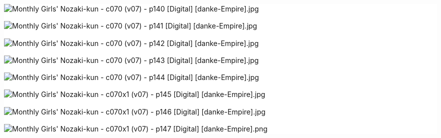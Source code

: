 ![Monthly Girls' Nozaki-kun - c070 (v07) - p140 [Digital] [danke-Empire].jpg](https://wx1.sinaimg.cn/large/6a9fdecaly1fs3oksytb5j20p011ik32.jpg)

![Monthly Girls' Nozaki-kun - c070 (v07) - p141 [Digital] [danke-Empire].jpg](https://wx1.sinaimg.cn/large/6a9fdecaly1fs3okvb79pj20p011i141.jpg)

![Monthly Girls' Nozaki-kun - c070 (v07) - p142 [Digital] [danke-Empire].jpg](https://wx1.sinaimg.cn/large/6a9fdecaly1fs3okxw1kfj20p011iwqm.jpg)

![Monthly Girls' Nozaki-kun - c070 (v07) - p143 [Digital] [danke-Empire].jpg](https://wx1.sinaimg.cn/large/6a9fdecaly1fs3ol0coewj20p011i140.jpg)

![Monthly Girls' Nozaki-kun - c070 (v07) - p144 [Digital] [danke-Empire].jpg](https://wx1.sinaimg.cn/large/6a9fdecaly1fs3ol4d4gyj20p011in3b.jpg)

![Monthly Girls' Nozaki-kun - c070x1 (v07) - p145 [Digital] [danke-Empire].jpg](https://wx1.sinaimg.cn/large/6a9fdecaly1fs3ol6oi4jj20p011i14g.jpg)

![Monthly Girls' Nozaki-kun - c070x1 (v07) - p146 [Digital] [danke-Empire].jpg](https://wx1.sinaimg.cn/large/6a9fdecaly1fs3ol9hbvhj20p011idqx.jpg)

![Monthly Girls' Nozaki-kun - c070x1 (v07) - p147 [Digital] [danke-Empire].png](https://wx1.sinaimg.cn/large/6a9fdecagy1flt71bmb5oj20p011i06s.jpg)